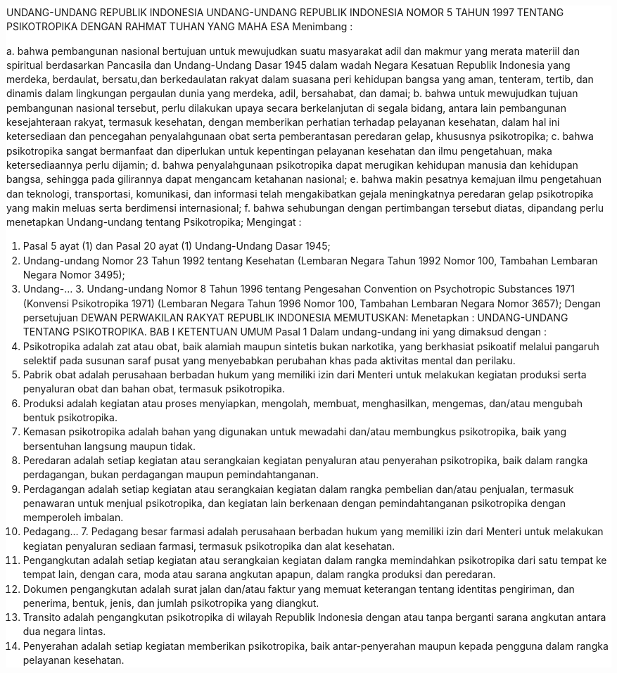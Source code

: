  UNDANG-UNDANG REPUBLIK INDONESIA UNDANG-UNDANG REPUBLIK INDONESIA NOMOR 5 TAHUN 1997 TENTANG PSIKOTROPIKA
DENGAN RAHMAT TUHAN YANG MAHA ESA
Menimbang :

a. bahwa pembangunan nasional bertujuan untuk mewujudkan suatu masyarakat adil dan makmur yang merata materiil dan spiritual berdasarkan Pancasila dan Undang-Undang Dasar 1945 dalam wadah Negara Kesatuan Republik Indonesia yang merdeka, berdaulat, bersatu,dan berkedaulatan rakyat dalam suasana peri kehidupan bangsa yang aman, tenteram, tertib, dan dinamis dalam lingkungan pergaulan dunia yang merdeka, adil, bersahabat, dan damai;
b. bahwa untuk mewujudkan tujuan pembangunan nasional tersebut, perlu dilakukan upaya secara berkelanjutan di segala bidang, antara lain pembangunan kesejahteraan rakyat, termasuk kesehatan, dengan memberikan perhatian terhadap pelayanan kesehatan, dalam hal ini ketersediaan dan pencegahan penyalahgunaan obat serta pemberantasan peredaran gelap, khususnya psikotropika;
c. bahwa psikotropika sangat bermanfaat dan diperlukan untuk kepentingan pelayanan kesehatan dan ilmu pengetahuan, maka ketersediaannya perlu dijamin;
d. bahwa penyalahgunaan psikotropika dapat merugikan kehidupan manusia dan kehidupan bangsa, sehingga pada gilirannya dapat mengancam ketahanan nasional;
e. bahwa makin pesatnya kemajuan ilmu pengetahuan dan teknologi, transportasi, komunikasi, dan informasi telah mengakibatkan gejala meningkatnya peredaran gelap psikotropika yang makin meluas serta berdimensi internasional;
f. bahwa sehubungan dengan pertimbangan tersebut diatas, dipandang perlu menetapkan Undang-undang tentang Psikotropika;
Mengingat :

1. Pasal 5 ayat (1) dan Pasal 20 ayat (1) Undang-Undang Dasar 1945;
2. Undang-undang Nomor 23 Tahun 1992 tentang Kesehatan (Lembaran Negara Tahun 1992 Nomor 100, Tambahan Lembaran Negara Nomor 3495);
3. Undang-… 3. Undang-undang Nomor 8 Tahun 1996 tentang Pengesahan Convention on Psychotropic Substances 1971 (Konvensi Psikotropika 1971) (Lembaran Negara Tahun 1996 Nomor 100, Tambahan Lembaran Negara Nomor 3657); Dengan persetujuan DEWAN PERWAKILAN RAKYAT REPUBLIK INDONESIA
MEMUTUSKAN:
 Menetapkan : UNDANG-UNDANG TENTANG PSIKOTROPIKA.
BAB I KETENTUAN UMUM
Pasal 1
Dalam undang-undang ini yang dimaksud dengan :
1. Psikotropika adalah zat atau obat, baik alamiah maupun sintetis bukan narkotika, yang berkhasiat psikoatif melalui pangaruh selektif pada susunan saraf pusat yang menyebabkan perubahan khas pada aktivitas mental dan perilaku.
2. Pabrik obat adalah perusahaan berbadan hukum yang memiliki izin dari Menteri untuk melakukan kegiatan produksi serta penyaluran obat dan bahan obat, termasuk psikotropika.
3. Produksi adalah kegiatan atau proses menyiapkan, mengolah, membuat, menghasilkan, mengemas, dan/atau mengubah bentuk psikotropika.
4. Kemasan psikotropika adalah bahan yang digunakan untuk mewadahi dan/atau membungkus psikotropika, baik yang bersentuhan langsung maupun tidak.
5. Peredaran adalah setiap kegiatan atau serangkaian kegiatan penyaluran atau penyerahan psikotropika, baik dalam rangka perdagangan, bukan perdagangan maupun pemindahtanganan.
6. Perdagangan adalah setiap kegiatan atau serangkaian kegiatan dalam rangka pembelian dan/atau penjualan, termasuk penawaran untuk menjual psikotropika, dan kegiatan lain berkenaan dengan pemindahtanganan psikotropika dengan memperoleh imbalan.
7. Pedagang… 7. Pedagang besar farmasi adalah perusahaan berbadan hukum yang memiliki izin dari Menteri untuk melakukan kegiatan penyaluran sediaan farmasi, termasuk psikotropika dan alat kesehatan.
8. Pengangkutan adalah setiap kegiatan atau serangkaian kegiatan dalam rangka memindahkan psikotropika dari satu tempat ke tempat lain, dengan cara, moda atau sarana angkutan apapun, dalam rangka produksi dan peredaran.
9. Dokumen pengangkutan adalah surat jalan dan/atau faktur yang memuat keterangan tentang identitas pengiriman, dan penerima, bentuk, jenis, dan jumlah psikotropika yang diangkut.
10. Transito adalah pengangkutan psikotropika di wilayah Republik Indonesia dengan atau tanpa berganti sarana angkutan antara dua negara lintas.
11. Penyerahan adalah setiap kegiatan memberikan psikotropika, baik antar-penyerahan maupun kepada pengguna dalam rangka pelayanan kesehatan.
